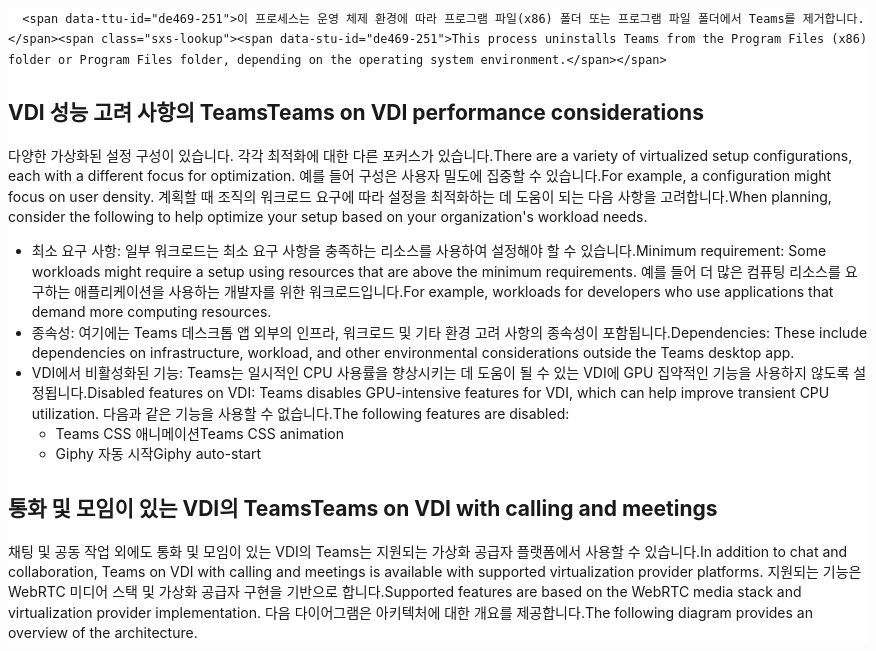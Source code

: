       <span data-ttu-id="de469-251">이 프로세스는 운영 체제 환경에 따라 프로그램 파일(x86) 폴더 또는 프로그램 파일 폴더에서 Teams를 제거합니다.</span><span class="sxs-lookup"><span data-stu-id="de469-251">This process uninstalls Teams from the Program Files (x86) folder or Program Files folder, depending on the operating system environment.</span></span>

## <a name="teams-on-vdi-performance-considerations"></a><span data-ttu-id="de469-252">VDI 성능 고려 사항의 Teams</span><span class="sxs-lookup"><span data-stu-id="de469-252">Teams on VDI performance considerations</span></span>

<span data-ttu-id="de469-253">다양한 가상화된 설정 구성이 있습니다. 각각 최적화에 대한 다른 포커스가 있습니다.</span><span class="sxs-lookup"><span data-stu-id="de469-253">There are a variety of virtualized setup configurations, each with a different focus for optimization.</span></span> <span data-ttu-id="de469-254">예를 들어 구성은 사용자 밀도에 집중할 수 있습니다.</span><span class="sxs-lookup"><span data-stu-id="de469-254">For example, a configuration might focus on user density.</span></span> <span data-ttu-id="de469-255">계획할 때 조직의 워크로드 요구에 따라 설정을 최적화하는 데 도움이 되는 다음 사항을 고려합니다.</span><span class="sxs-lookup"><span data-stu-id="de469-255">When planning, consider the following to help optimize your setup based on your organization's workload needs.</span></span>

- <span data-ttu-id="de469-256">최소 요구 사항: 일부 워크로드는 최소 요구 사항을 충족하는 리소스를 사용하여 설정해야 할 수 있습니다.</span><span class="sxs-lookup"><span data-stu-id="de469-256">Minimum requirement: Some workloads might require a setup using resources that are above the minimum requirements.</span></span> <span data-ttu-id="de469-257">예를 들어 더 많은 컴퓨팅 리소스를 요구하는 애플리케이션을 사용하는 개발자를 위한 워크로드입니다.</span><span class="sxs-lookup"><span data-stu-id="de469-257">For example, workloads for developers who use applications that demand more computing resources.</span></span>
- <span data-ttu-id="de469-258">종속성: 여기에는 Teams 데스크톱 앱 외부의 인프라, 워크로드 및 기타 환경 고려 사항의 종속성이 포함됩니다.</span><span class="sxs-lookup"><span data-stu-id="de469-258">Dependencies: These include dependencies on infrastructure, workload, and other environmental considerations outside the Teams desktop app.</span></span>
- <span data-ttu-id="de469-259">VDI에서 비활성화된 기능: Teams는 일시적인 CPU 사용률을 향상시키는 데 도움이 될 수 있는 VDI에 GPU 집약적인 기능을 사용하지 않도록 설정됩니다.</span><span class="sxs-lookup"><span data-stu-id="de469-259">Disabled features on VDI: Teams disables GPU-intensive features for VDI, which can help improve transient CPU utilization.</span></span> <span data-ttu-id="de469-260">다음과 같은 기능을 사용할 수 없습니다.</span><span class="sxs-lookup"><span data-stu-id="de469-260">The following features are disabled:</span></span>
    - <span data-ttu-id="de469-261">Teams CSS 애니메이션</span><span class="sxs-lookup"><span data-stu-id="de469-261">Teams CSS animation</span></span>
    - <span data-ttu-id="de469-262">Giphy 자동 시작</span><span class="sxs-lookup"><span data-stu-id="de469-262">Giphy auto-start</span></span>

## <a name="teams-on-vdi-with-calling-and-meetings"></a><span data-ttu-id="de469-263">통화 및 모임이 있는 VDI의 Teams</span><span class="sxs-lookup"><span data-stu-id="de469-263">Teams on VDI with calling and meetings</span></span>

<span data-ttu-id="de469-264">채팅 및 공동 작업 외에도 통화 및 모임이 있는 VDI의 Teams는 지원되는 가상화 공급자 플랫폼에서 사용할 수 있습니다.</span><span class="sxs-lookup"><span data-stu-id="de469-264">In addition to chat and collaboration, Teams on VDI with calling and meetings is available with supported virtualization provider platforms.</span></span> <span data-ttu-id="de469-265">지원되는 기능은 WebRTC 미디어 스택 및 가상화 공급자 구현을 기반으로 합니다.</span><span class="sxs-lookup"><span data-stu-id="de469-265">Supported features are based on the WebRTC media stack and virtualization provider implementation.</span></span> <span data-ttu-id="de469-266">다음 다이어그램은 아키텍처에 대한 개요를 제공합니다.</span><span class="sxs-lookup"><span data-stu-id="de469-266">The following diagram provides an overview of the architecture.</span></span>
